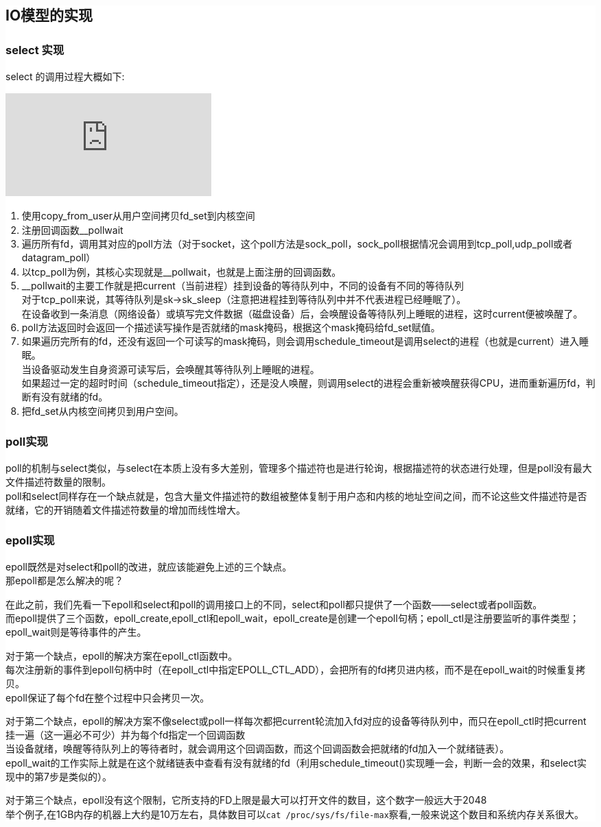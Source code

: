 


## IO模型的实现

### select 实现  

select 的调用过程大概如下:  

![](http://tiankonguse.com/lab/cloudLink/baidupan.php?url=/1915453531/3158094598.png)  


1. 使用copy_from_user从用户空间拷贝fd_set到内核空间  
2. 注册回调函数__pollwait  
3. 遍历所有fd，调用其对应的poll方法（对于socket，这个poll方法是sock_poll，sock_poll根据情况会调用到tcp_poll,udp_poll或者datagram_poll）  
4. 以tcp_poll为例，其核心实现就是__pollwait，也就是上面注册的回调函数。  
5. __pollwait的主要工作就是把current（当前进程）挂到设备的等待队列中，不同的设备有不同的等待队列  
   对于tcp_poll来说，其等待队列是sk->sk_sleep（注意把进程挂到等待队列中并不代表进程已经睡眠了）。  
   在设备收到一条消息（网络设备）或填写完文件数据（磁盘设备）后，会唤醒设备等待队列上睡眠的进程，这时current便被唤醒了。  
6. poll方法返回时会返回一个描述读写操作是否就绪的mask掩码，根据这个mask掩码给fd_set赋值。  
7. 如果遍历完所有的fd，还没有返回一个可读写的mask掩码，则会调用schedule_timeout是调用select的进程（也就是current）进入睡眠。  
   当设备驱动发生自身资源可读写后，会唤醒其等待队列上睡眠的进程。  
   如果超过一定的超时时间（schedule_timeout指定），还是没人唤醒，则调用select的进程会重新被唤醒获得CPU，进而重新遍历fd，判断有没有就绪的fd。  
8. 把fd_set从内核空间拷贝到用户空间。  


### poll实现


poll的机制与select类似，与select在本质上没有多大差别，管理多个描述符也是进行轮询，根据描述符的状态进行处理，但是poll没有最大文件描述符数量的限制。  
poll和select同样存在一个缺点就是，包含大量文件描述符的数组被整体复制于用户态和内核的地址空间之间，而不论这些文件描述符是否就绪，它的开销随着文件描述符数量的增加而线性增大。  



### epoll实现

epoll既然是对select和poll的改进，就应该能避免上述的三个缺点。  
那epoll都是怎么解决的呢？  

在此之前，我们先看一下epoll和select和poll的调用接口上的不同，select和poll都只提供了一个函数——select或者poll函数。  
而epoll提供了三个函数，epoll_create,epoll_ctl和epoll_wait，epoll_create是创建一个epoll句柄；epoll_ctl是注册要监听的事件类型；epoll_wait则是等待事件的产生。  


对于第一个缺点，epoll的解决方案在epoll_ctl函数中。  
每次注册新的事件到epoll句柄中时（在epoll_ctl中指定EPOLL_CTL_ADD），会把所有的fd拷贝进内核，而不是在epoll_wait的时候重复拷贝。  
epoll保证了每个fd在整个过程中只会拷贝一次。  


对于第二个缺点，epoll的解决方案不像select或poll一样每次都把current轮流加入fd对应的设备等待队列中，而只在epoll_ctl时把current挂一遍（这一遍必不可少）并为每个fd指定一个回调函数  
当设备就绪，唤醒等待队列上的等待者时，就会调用这个回调函数，而这个回调函数会把就绪的fd加入一个就绪链表）。  
epoll_wait的工作实际上就是在这个就绪链表中查看有没有就绪的fd（利用schedule_timeout()实现睡一会，判断一会的效果，和select实现中的第7步是类似的）。  

对于第三个缺点，epoll没有这个限制，它所支持的FD上限是最大可以打开文件的数目，这个数字一般远大于2048  
举个例子,在1GB内存的机器上大约是10万左右，具体数目可以`cat /proc/sys/fs/file-max`察看,一般来说这个数目和系统内存关系很大。   
